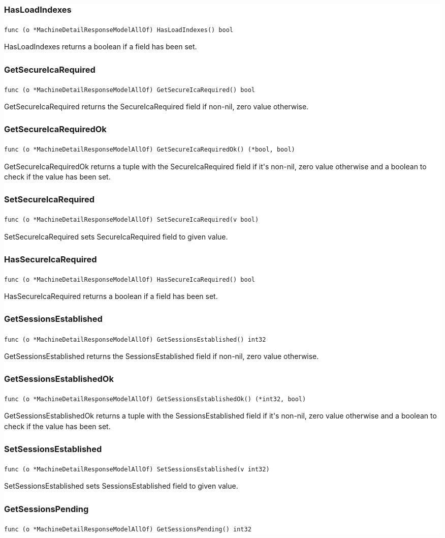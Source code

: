### HasLoadIndexes

`func (o *MachineDetailResponseModelAllOf) HasLoadIndexes() bool`

HasLoadIndexes returns a boolean if a field has been set.

### GetSecureIcaRequired

`func (o *MachineDetailResponseModelAllOf) GetSecureIcaRequired() bool`

GetSecureIcaRequired returns the SecureIcaRequired field if non-nil, zero value otherwise.

### GetSecureIcaRequiredOk

`func (o *MachineDetailResponseModelAllOf) GetSecureIcaRequiredOk() (*bool, bool)`

GetSecureIcaRequiredOk returns a tuple with the SecureIcaRequired field if it's non-nil, zero value otherwise
and a boolean to check if the value has been set.

### SetSecureIcaRequired

`func (o *MachineDetailResponseModelAllOf) SetSecureIcaRequired(v bool)`

SetSecureIcaRequired sets SecureIcaRequired field to given value.

### HasSecureIcaRequired

`func (o *MachineDetailResponseModelAllOf) HasSecureIcaRequired() bool`

HasSecureIcaRequired returns a boolean if a field has been set.

### GetSessionsEstablished

`func (o *MachineDetailResponseModelAllOf) GetSessionsEstablished() int32`

GetSessionsEstablished returns the SessionsEstablished field if non-nil, zero value otherwise.

### GetSessionsEstablishedOk

`func (o *MachineDetailResponseModelAllOf) GetSessionsEstablishedOk() (*int32, bool)`

GetSessionsEstablishedOk returns a tuple with the SessionsEstablished field if it's non-nil, zero value otherwise
and a boolean to check if the value has been set.

### SetSessionsEstablished

`func (o *MachineDetailResponseModelAllOf) SetSessionsEstablished(v int32)`

SetSessionsEstablished sets SessionsEstablished field to given value.


### GetSessionsPending

`func (o *MachineDetailResponseModelAllOf) GetSessionsPending() int32`
